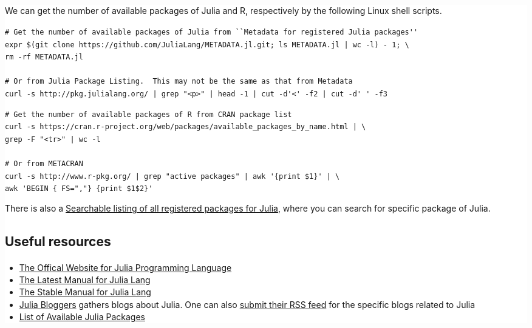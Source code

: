 
We can get the number of available packages of Julia and R,
respectively by the following Linux shell scripts.

```Shell
# Get the number of available packages of Julia from ``Metadata for registered Julia packages''
expr $(git clone https://github.com/JuliaLang/METADATA.jl.git; ls METADATA.jl | wc -l) - 1; \
rm -rf METADATA.jl

# Or from Julia Package Listing.  This may not be the same as that from Metadata
curl -s http://pkg.julialang.org/ | grep "<p>" | head -1 | cut -d'<' -f2 | cut -d' ' -f3
```

```Shell
# Get the number of available packages of R from CRAN package list
curl -s https://cran.r-project.org/web/packages/available_packages_by_name.html | \
grep -F "<tr>" | wc -l

# Or from METACRAN
curl -s http://www.r-pkg.org/ | grep "active packages" | awk '{print $1}' | \
awk 'BEGIN { FS=","} {print $1$2}'
```

There is also a
[Searchable listing of all registered packages for Julia](http://pkg.julialang.org/),
where you can search for specific package of Julia.

## Useful resources ##

* [The Offical Website for Julia Programming Language](http://julialang.org/)
* [The Latest Manual for Julia Lang](http://docs.julialang.org/en/latest/)
* [The Stable Manual for Julia Lang](http://docs.julialang.org/en/stable/)
* [Julia Bloggers](http://www.juliabloggers.com/) gathers blogs about
  Julia.  One can also
  [submit their RSS feed](http://www.juliabloggers.com/julia-bloggers-submit-rss-feed/)
  for the specific blogs related to Julia
* [List of Available Julia Packages](http://docs.julialang.org/en/latest/packages/packagelist/)
